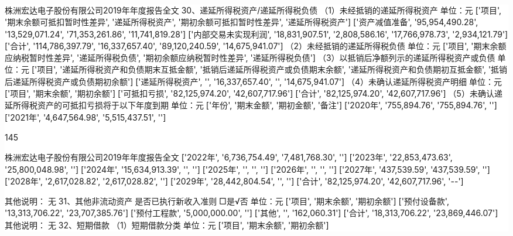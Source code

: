 株洲宏达电子股份有限公司2019年年度报告全文
30、递延所得税资产/递延所得税负债
（1）未经抵销的递延所得税资产
单位：元
['项目', '期末余额可抵扣暂时性差异', '递延所得税资产', '期初余额可抵扣暂时性差异', '递延所得税资产']
['资产减值准备', '95,954,490.28', '13,529,071.24', '71,353,261.86', '11,741,819.28']
['内部交易未实现利润', '18,831,907.51', '2,808,586.16', '17,766,978.73', '2,934,121.79']
['合计', '114,786,397.79', '16,337,657.40', '89,120,240.59', '14,675,941.07']
（2）未经抵销的递延所得税负债
单位：元
['项目', '期末余额应纳税暂时性差异', '递延所得税负债', '期初余额应纳税暂时性差异', '递延所得税负债']
（3）以抵销后净额列示的递延所得税资产或负债
单位：元
['项目', '递延所得税资产和负债期末互抵金额', '抵销后递延所得税资产或负债期末余额', '递延所得税资产和负债期初互抵金额', '抵销后递延所得税资产或负债期初余额']
['递延所得税资产', '', '16,337,657.40', '', '14,675,941.07']
（4）未确认递延所得税资产明细
单位：元
['项目', '期末余额', '期初余额']
['可抵扣亏损', '82,125,974.20', '42,607,717.96']
['合计', '82,125,974.20', '42,607,717.96']
（5）未确认递延所得税资产的可抵扣亏损将于以下年度到期
单位：元
['年份', '期末金额', '期初金额', '备注']
['2020年', '755,894.76', '755,894.76', '']
['2021年', '4,647,564.98', '5,515,437.51', '']

145

株洲宏达电子股份有限公司2019年年度报告全文
['2022年', '6,736,754.49', '7,481,768.30', '']
['2023年', '22,853,473.63', '25,800,048.98', '']
['2024年', '15,634,913.39', '', '']
['2025年', '', '', '']
['2026年', '', '', '']
['2027年', '437,539.59', '437,539.59', '']
['2028年', '2,617,028.82', '2,617,028.82', '']
['2029年', '28,442,804.54', '', '']
['合计', '82,125,974.20', '42,607,717.96', '--']

其他说明：
无
31、其他非流动资产
是否已执行新收入准则
□是√否
单位：元
['项目', '期末余额', '期初余额']
['预付设备款', '13,313,706.22', '23,707,385.76']
['预付工程款', '5,000,000.00', '']
['其他', '', '162,060.31']
['合计', '18,313,706.22', '23,869,446.07']
其他说明：
无
32、短期借款
（1）短期借款分类
单位：元
['项目', '期末余额', '期初余额']
